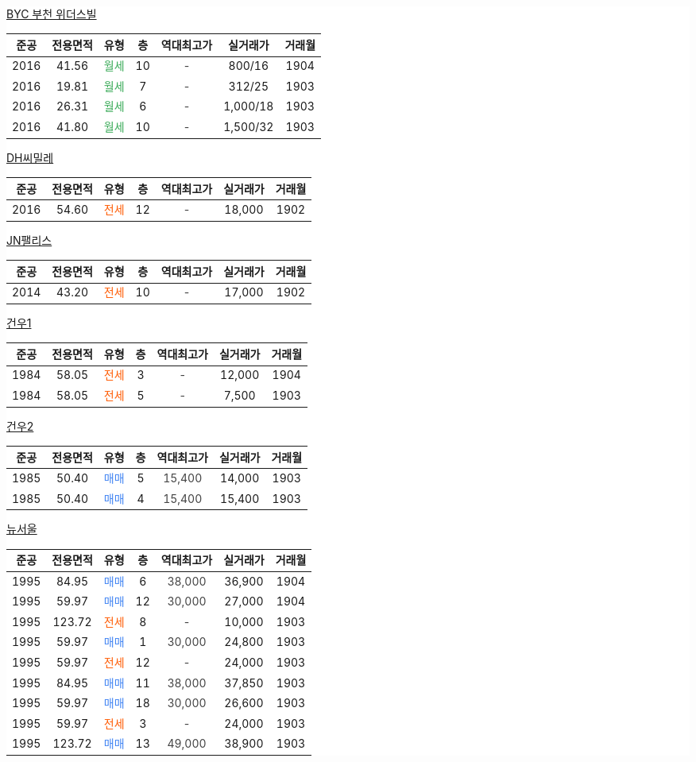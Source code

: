 
[BYC 부천 위더스빌](https://search.naver.com/search.naver?query=%EA%B2%BD%EA%B8%B0%EB%8F%84+%EB%B6%80%EC%B2%9C%EC%8B%9C+%EC%86%A1%EB%82%B4%EB%8F%99+BYC+%EB%B6%80%EC%B2%9C+%EC%9C%84%EB%8D%94%EC%8A%A4%EB%B9%8C)

|준공|전용면적|유형|층|역대최고가|실거래가|거래월|
|:---:|:---:|:---:|:---:|:---:|:---:|:---:|
|2016|41.56|<span style="color:#34a853">월세</span>|10|<span style="color:#444444">-</span>|800/16|1904|
|2016|19.81|<span style="color:#34a853">월세</span>|7|<span style="color:#444444">-</span>|312/25|1903|
|2016|26.31|<span style="color:#34a853">월세</span>|6|<span style="color:#444444">-</span>|1,000/18|1903|
|2016|41.80|<span style="color:#34a853">월세</span>|10|<span style="color:#444444">-</span>|1,500/32|1903|

[DH씨밀레](https://search.naver.com/search.naver?query=%EA%B2%BD%EA%B8%B0%EB%8F%84+%EB%B6%80%EC%B2%9C%EC%8B%9C+%EC%86%A1%EB%82%B4%EB%8F%99+DH%EC%94%A8%EB%B0%80%EB%A0%88)

|준공|전용면적|유형|층|역대최고가|실거래가|거래월|
|:---:|:---:|:---:|:---:|:---:|:---:|:---:|
|2016|54.60|<span style="color:#ff5a00">전세</span>|12|<span style="color:#444444">-</span>|18,000|1902|

[JN팰리스](https://search.naver.com/search.naver?query=%EA%B2%BD%EA%B8%B0%EB%8F%84+%EB%B6%80%EC%B2%9C%EC%8B%9C+%EC%86%A1%EB%82%B4%EB%8F%99+JN%ED%8C%B0%EB%A6%AC%EC%8A%A4)

|준공|전용면적|유형|층|역대최고가|실거래가|거래월|
|:---:|:---:|:---:|:---:|:---:|:---:|:---:|
|2014|43.20|<span style="color:#ff5a00">전세</span>|10|<span style="color:#444444">-</span>|17,000|1902|

[건우1](https://search.naver.com/search.naver?query=%EA%B2%BD%EA%B8%B0%EB%8F%84+%EB%B6%80%EC%B2%9C%EC%8B%9C+%EC%86%A1%EB%82%B4%EB%8F%99+%EA%B1%B4%EC%9A%B01)

|준공|전용면적|유형|층|역대최고가|실거래가|거래월|
|:---:|:---:|:---:|:---:|:---:|:---:|:---:|
|1984|58.05|<span style="color:#ff5a00">전세</span>|3|<span style="color:#444444">-</span>|12,000|1904|
|1984|58.05|<span style="color:#ff5a00">전세</span>|5|<span style="color:#444444">-</span>|7,500|1903|

[건우2](https://search.naver.com/search.naver?query=%EA%B2%BD%EA%B8%B0%EB%8F%84+%EB%B6%80%EC%B2%9C%EC%8B%9C+%EC%86%A1%EB%82%B4%EB%8F%99+%EA%B1%B4%EC%9A%B02)

|준공|전용면적|유형|층|역대최고가|실거래가|거래월|
|:---:|:---:|:---:|:---:|:---:|:---:|:---:|
|1985|50.40|<span style="color:#4285f3">매매</span>|5|<span style="color:#444444">15,400</span>|14,000|1903|
|1985|50.40|<span style="color:#4285f3">매매</span>|4|<span style="color:#444444">15,400</span>|15,400|1903|

[뉴서울](https://search.naver.com/search.naver?query=%EA%B2%BD%EA%B8%B0%EB%8F%84+%EB%B6%80%EC%B2%9C%EC%8B%9C+%EC%86%A1%EB%82%B4%EB%8F%99+%EB%89%B4%EC%84%9C%EC%9A%B8)

|준공|전용면적|유형|층|역대최고가|실거래가|거래월|
|:---:|:---:|:---:|:---:|:---:|:---:|:---:|
|1995|84.95|<span style="color:#4285f3">매매</span>|6|<span style="color:#444444">38,000</span>|36,900|1904|
|1995|59.97|<span style="color:#4285f3">매매</span>|12|<span style="color:#444444">30,000</span>|27,000|1904|
|1995|123.72|<span style="color:#ff5a00">전세</span>|8|<span style="color:#444444">-</span>|10,000|1903|
|1995|59.97|<span style="color:#4285f3">매매</span>|1|<span style="color:#444444">30,000</span>|24,800|1903|
|1995|59.97|<span style="color:#ff5a00">전세</span>|12|<span style="color:#444444">-</span>|24,000|1903|
|1995|84.95|<span style="color:#4285f3">매매</span>|11|<span style="color:#444444">38,000</span>|37,850|1903|
|1995|59.97|<span style="color:#4285f3">매매</span>|18|<span style="color:#444444">30,000</span>|26,600|1903|
|1995|59.97|<span style="color:#ff5a00">전세</span>|3|<span style="color:#444444">-</span>|24,000|1903|
|1995|123.72|<span style="color:#4285f3">매매</span>|13|<span style="color:#444444">49,000</span>|38,900|1903|